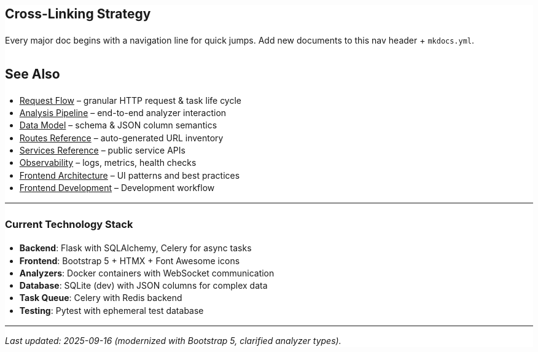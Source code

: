 ## Cross-Linking Strategy

Every major doc begins with a navigation line for quick jumps. Add new documents to this nav header + `mkdocs.yml`.

## See Also

- [Request Flow](REQUEST_FLOW.md) – granular HTTP request & task life cycle
- [Analysis Pipeline](ANALYSIS_PIPELINE.md) – end-to-end analyzer interaction
- [Data Model](DATA_MODEL.md) – schema & JSON column semantics
- [Routes Reference](ROUTES_REFERENCE.md) – auto-generated URL inventory
- [Services Reference](SERVICES_REFERENCE.md) – public service APIs
- [Observability](OBSERVABILITY.md) – logs, metrics, health checks
- [Frontend Architecture](frontend/FRONTEND_ARCHITECTURE.md) – UI patterns and best practices
- [Frontend Development](frontend/FRONTEND_DEVELOPMENT.md) – Development workflow

---
### Current Technology Stack

- **Backend**: Flask with SQLAlchemy, Celery for async tasks
- **Frontend**: Bootstrap 5 + HTMX + Font Awesome icons
- **Analyzers**: Docker containers with WebSocket communication
- **Database**: SQLite (dev) with JSON columns for complex data
- **Task Queue**: Celery with Redis backend
- **Testing**: Pytest with ephemeral test database

---
_Last updated: 2025-09-16 (modernized with Bootstrap 5, clarified analyzer types)._ 
